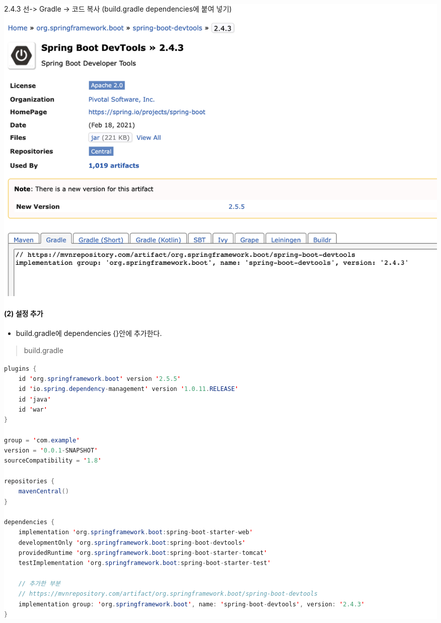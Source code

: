 2.4.3 선-> Gradle -> 코드 복사 (build.gradle dependencies에 붙여 넣기)

![image-20211007143332109](SpringBoot_1007.assets/image-20211007143332109.png)



#### (2) 설정 추가

- build.gradle에 dependencies {}안에 추가한다.

> build.gradle

```java
plugins {
	id 'org.springframework.boot' version '2.5.5'
	id 'io.spring.dependency-management' version '1.0.11.RELEASE'
	id 'java'
	id 'war'
}

group = 'com.example'
version = '0.0.1-SNAPSHOT'
sourceCompatibility = '1.8'

repositories {
	mavenCentral()
}

dependencies {
	implementation 'org.springframework.boot:spring-boot-starter-web'
	developmentOnly 'org.springframework.boot:spring-boot-devtools'
	providedRuntime 'org.springframework.boot:spring-boot-starter-tomcat'
	testImplementation 'org.springframework.boot:spring-boot-starter-test'
	
	// 추가한 부분
	// https://mvnrepository.com/artifact/org.springframework.boot/spring-boot-devtools
	implementation group: 'org.springframework.boot', name: 'spring-boot-devtools', version: '2.4.3'
}
```